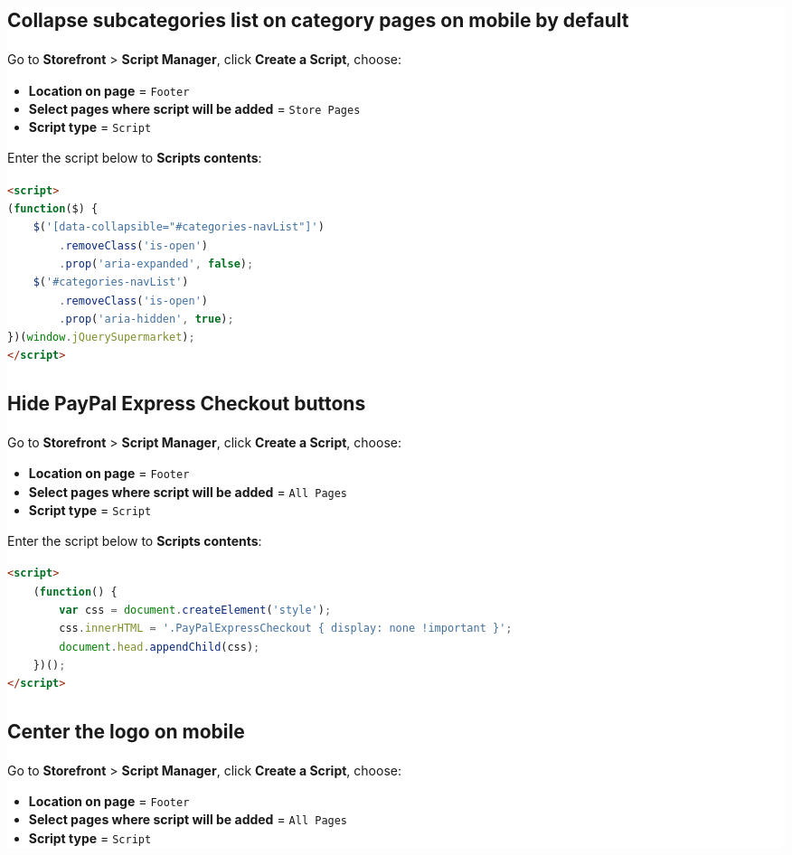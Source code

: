 
## Collapse subcategories list on category pages on mobile by default


Go to **Storefront** > **Script Manager**, click **Create a Script**, choose:

- **Location on page** = `Footer`
- **Select pages where script will be added** = `Store Pages`
- **Script type** = `Script`

Enter the script below to **Scripts contents**: 

```html
<script>
(function($) {
    $('[data-collapsible="#categories-navList"]')
        .removeClass('is-open')
    	.prop('aria-expanded', false);
    $('#categories-navList')
        .removeClass('is-open')
        .prop('aria-hidden', true);
})(window.jQuerySupermarket);
</script>
```



## Hide PayPal Express Checkout buttons

Go to **Storefront** > **Script Manager**, click **Create a Script**, choose:

- **Location on page** = `Footer`
- **Select pages where script will be added** = `All Pages`
- **Script type** = `Script`

Enter the script below to **Scripts contents**: 

```html
<script>
    (function() {
        var css = document.createElement('style');
        css.innerHTML = '.PayPalExpressCheckout { display: none !important }';
        document.head.appendChild(css);
    })();
</script>
```


## Center the logo on mobile

Go to **Storefront** > **Script Manager**, click **Create a Script**, choose:

- **Location on page** = `Footer`
- **Select pages where script will be added** = `All Pages`
- **Script type** = `Script`
